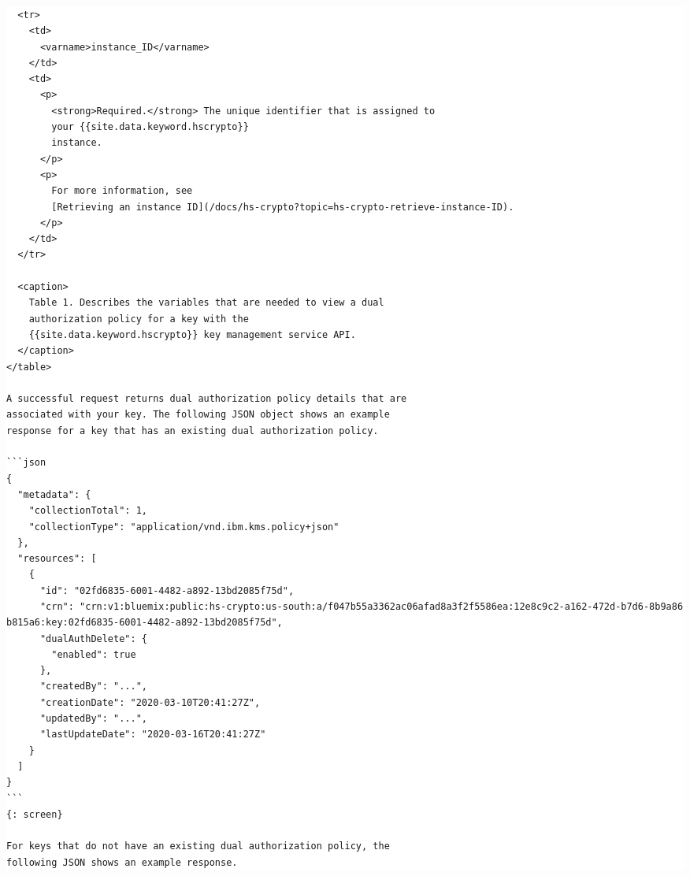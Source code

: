       <tr>
        <td>
          <varname>instance_ID</varname>
        </td>
        <td>
          <p>
            <strong>Required.</strong> The unique identifier that is assigned to
            your {{site.data.keyword.hscrypto}}
            instance.
          </p>
          <p>
            For more information, see
            [Retrieving an instance ID](/docs/hs-crypto?topic=hs-crypto-retrieve-instance-ID).
          </p>
        </td>
      </tr>

      <caption>
        Table 1. Describes the variables that are needed to view a dual
        authorization policy for a key with the
        {{site.data.keyword.hscrypto}} key management service API.
      </caption>
    </table>

    A successful request returns dual authorization policy details that are
    associated with your key. The following JSON object shows an example
    response for a key that has an existing dual authorization policy.

    ```json
    {
      "metadata": {
        "collectionTotal": 1,
        "collectionType": "application/vnd.ibm.kms.policy+json"
      },
      "resources": [
        {
          "id": "02fd6835-6001-4482-a892-13bd2085f75d",
          "crn": "crn:v1:bluemix:public:hs-crypto:us-south:a/f047b55a3362ac06afad8a3f2f5586ea:12e8c9c2-a162-472d-b7d6-8b9a86b815a6:key:02fd6835-6001-4482-a892-13bd2085f75d",
          "dualAuthDelete": {
            "enabled": true
          },
          "createdBy": "...",
          "creationDate": "2020-03-10T20:41:27Z",
          "updatedBy": "...",
          "lastUpdateDate": "2020-03-16T20:41:27Z"
        }
      ]
    }
    ```
    {: screen}

    For keys that do not have an existing dual authorization policy, the
    following JSON shows an example response.
